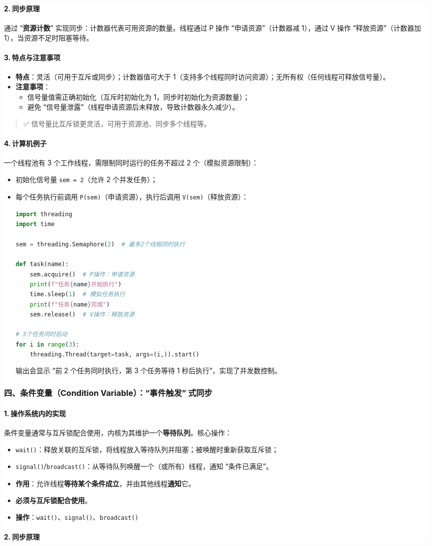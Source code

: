 #### 2. 同步原理

通过 “**资源计数**” 实现同步：计数器代表可用资源的数量。线程通过 P 操作 “申请资源”（计数器减 1），通过 V 操作 “释放资源”（计数器加 1），当资源不足时阻塞等待。

#### 3. 特点与注意事项

- **特点**：灵活（可用于互斥或同步）；计数器值可大于 1（支持多个线程同时访问资源）；无所有权（任何线程可释放信号量）。
- **注意事项**：
    - 信号量值需正确初始化（互斥时初始化为 1，同步时初始化为资源数量）；
    - 避免 “信号量泄露”（线程申请资源后未释放，导致计数器永久减少）。

> ✅ 信号量比互斥锁更灵活，可用于资源池、同步多个线程等。

#### 4. 计算机例子

一个线程池有 3 个工作线程，需限制同时运行的任务不超过 2 个（模拟资源限制）：

- 初始化信号量 `sem = 2`（允许 2 个并发任务）；
- 每个任务执行前调用 `P(sem)`（申请资源），执行后调用 `V(sem)`（释放资源）：

    ```python
    import threading
    import time
    
    sem = threading.Semaphore(2)  # 最多2个线程同时执行
    
    def task(name):
        sem.acquire()  # P操作：申请资源
        print(f"任务{name}开始执行")
        time.sleep(1)  # 模拟任务执行
        print(f"任务{name}完成")
        sem.release()  # V操作：释放资源
    
    # 3个任务同时启动
    for i in range(3):
        threading.Thread(target=task, args=(i,)).start()
    ```

    输出会显示 “前 2 个任务同时执行，第 3 个任务等待 1 秒后执行”，实现了并发数控制。

### 四、条件变量（Condition Variable）：“事件触发” 式同步

#### 1. 操作系统内的实现

条件变量通常与互斥锁配合使用，内核为其维护一个**等待队列**。核心操作：

- `wait()`：释放关联的互斥锁，将线程放入等待队列并阻塞；被唤醒时重新获取互斥锁；
- `signal()`/`broadcast()`：从等待队列唤醒一个（或所有）线程，通知 “条件已满足”。

- **作用**：允许线程**等待某个条件成立**，并由其他线程**通知**它。
- **必须与互斥锁配合使用**。
- **操作**：`wait()`、`signal()`、`broadcast()`

#### 2. 同步原理
